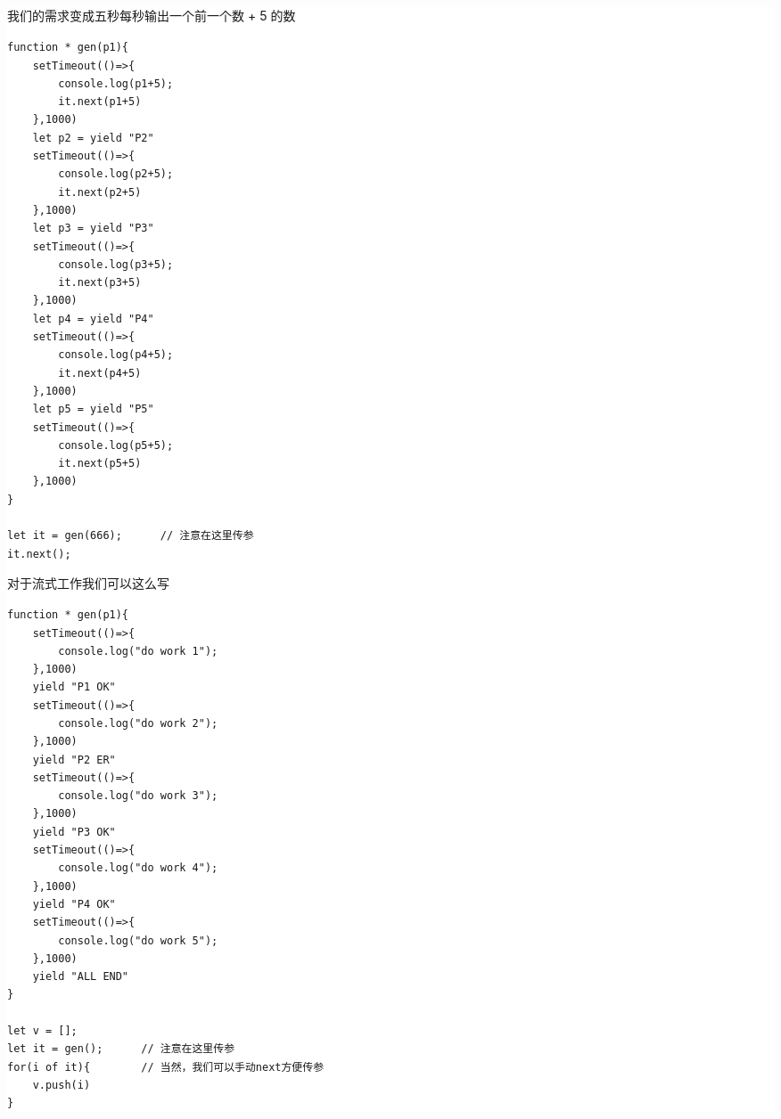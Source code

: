 我们的需求变成五秒每秒输出一个前一个数 + 5 的数

```
function * gen(p1){
    setTimeout(()=>{
        console.log(p1+5);
        it.next(p1+5)
    },1000)
    let p2 = yield "P2"
    setTimeout(()=>{
        console.log(p2+5);
        it.next(p2+5)
    },1000)
    let p3 = yield "P3"
    setTimeout(()=>{
        console.log(p3+5);
        it.next(p3+5)
    },1000)
    let p4 = yield "P4"
    setTimeout(()=>{
        console.log(p4+5);
        it.next(p4+5)
    },1000)
    let p5 = yield "P5"
    setTimeout(()=>{
        console.log(p5+5);
        it.next(p5+5)
    },1000)
}

let it = gen(666);      // 注意在这里传参
it.next();
```

对于流式工作我们可以这么写

```
function * gen(p1){
    setTimeout(()=>{
        console.log("do work 1");
    },1000)
    yield "P1 OK"
    setTimeout(()=>{
        console.log("do work 2");
    },1000)
    yield "P2 ER"
    setTimeout(()=>{
        console.log("do work 3");
    },1000)
    yield "P3 OK"
    setTimeout(()=>{
        console.log("do work 4");
    },1000)
    yield "P4 OK"
    setTimeout(()=>{
        console.log("do work 5");
    },1000)
    yield "ALL END"
}

let v = [];
let it = gen();      // 注意在这里传参
for(i of it){        // 当然，我们可以手动next方便传参 
    v.push(i)
}
```